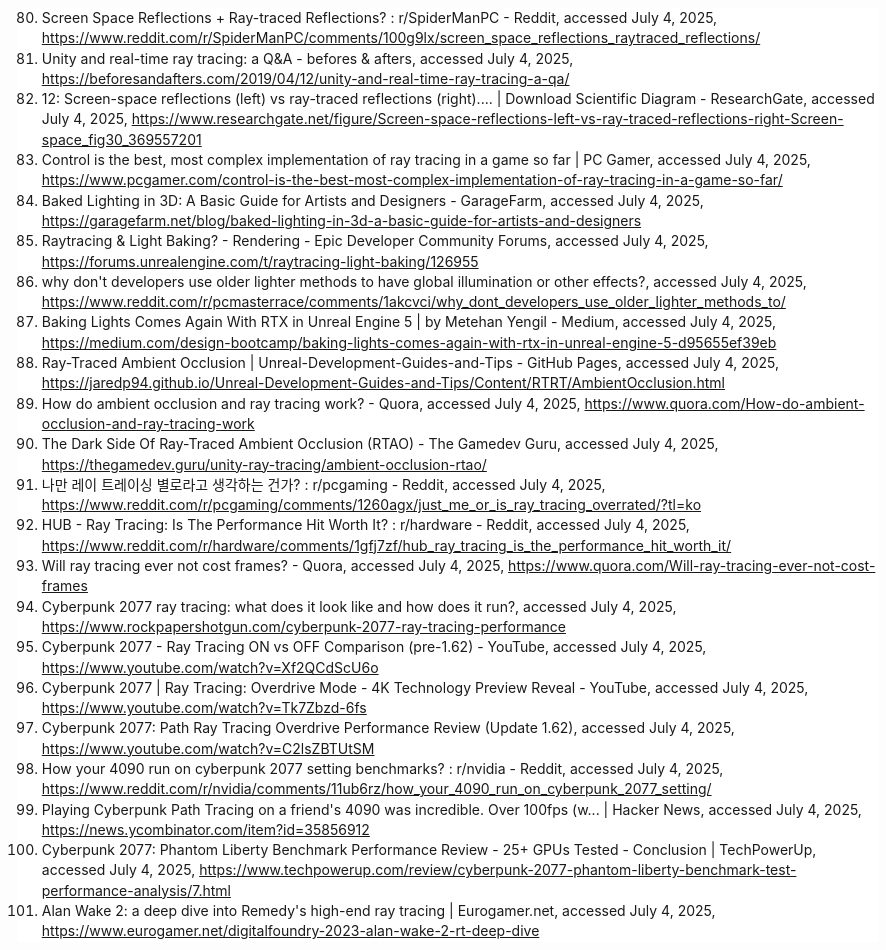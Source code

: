 80. Screen Space Reflections + Ray-traced Reflections? : r/SpiderManPC - Reddit, accessed July 4, 2025, https://www.reddit.com/r/SpiderManPC/comments/100g9lx/screen_space_reflections_raytraced_reflections/
81. Unity and real-time ray tracing: a Q&A - befores & afters, accessed July 4, 2025, https://beforesandafters.com/2019/04/12/unity-and-real-time-ray-tracing-a-qa/
82. 12: Screen-space reflections (left) vs ray-traced reflections (right).... | Download Scientific Diagram - ResearchGate, accessed July 4, 2025, https://www.researchgate.net/figure/Screen-space-reflections-left-vs-ray-traced-reflections-right-Screen-space_fig30_369557201
83. Control is the best, most complex implementation of ray tracing in a game so far | PC Gamer, accessed July 4, 2025, https://www.pcgamer.com/control-is-the-best-most-complex-implementation-of-ray-tracing-in-a-game-so-far/
84. Baked Lighting in 3D: A Basic Guide for Artists and Designers - GarageFarm, accessed July 4, 2025, https://garagefarm.net/blog/baked-lighting-in-3d-a-basic-guide-for-artists-and-designers
85. Raytracing & Light Baking? - Rendering - Epic Developer Community Forums, accessed July 4, 2025, https://forums.unrealengine.com/t/raytracing-light-baking/126955
86. why don't developers use older lighter methods to have global illumination or other effects?, accessed July 4, 2025, https://www.reddit.com/r/pcmasterrace/comments/1akcvci/why_dont_developers_use_older_lighter_methods_to/
87. Baking Lights Comes Again With RTX in Unreal Engine 5 | by Metehan Yengil - Medium, accessed July 4, 2025, https://medium.com/design-bootcamp/baking-lights-comes-again-with-rtx-in-unreal-engine-5-d95655ef39eb
88. Ray-Traced Ambient Occlusion | Unreal-Development-Guides-and-Tips - GitHub Pages, accessed July 4, 2025, https://jaredp94.github.io/Unreal-Development-Guides-and-Tips/Content/RTRT/AmbientOcclusion.html
89. How do ambient occlusion and ray tracing work? - Quora, accessed July 4, 2025, https://www.quora.com/How-do-ambient-occlusion-and-ray-tracing-work
90. The Dark Side Of Ray-Traced Ambient Occlusion (RTAO) - The Gamedev Guru, accessed July 4, 2025, https://thegamedev.guru/unity-ray-tracing/ambient-occlusion-rtao/
91. 나만 레이 트레이싱 별로라고 생각하는 건가? : r/pcgaming - Reddit, accessed July 4, 2025, https://www.reddit.com/r/pcgaming/comments/1260agx/just_me_or_is_ray_tracing_overrated/?tl=ko
92. HUB - Ray Tracing: Is The Performance Hit Worth It? : r/hardware - Reddit, accessed July 4, 2025, https://www.reddit.com/r/hardware/comments/1gfj7zf/hub_ray_tracing_is_the_performance_hit_worth_it/
93. Will ray tracing ever not cost frames? - Quora, accessed July 4, 2025, https://www.quora.com/Will-ray-tracing-ever-not-cost-frames
94. Cyberpunk 2077 ray tracing: what does it look like and how does it run?, accessed July 4, 2025, https://www.rockpapershotgun.com/cyberpunk-2077-ray-tracing-performance
95. Cyberpunk 2077 - Ray Tracing ON vs OFF Comparison (pre-1.62) - YouTube, accessed July 4, 2025, https://www.youtube.com/watch?v=Xf2QCdScU6o
96. Cyberpunk 2077 | Ray Tracing: Overdrive Mode - 4K Technology Preview Reveal - YouTube, accessed July 4, 2025, https://www.youtube.com/watch?v=Tk7Zbzd-6fs
97. Cyberpunk 2077: Path Ray Tracing Overdrive Performance Review (Update 1.62), accessed July 4, 2025, https://www.youtube.com/watch?v=C2lsZBTUtSM
98. How your 4090 run on cyberpunk 2077 setting benchmarks? : r/nvidia - Reddit, accessed July 4, 2025, https://www.reddit.com/r/nvidia/comments/11ub6rz/how_your_4090_run_on_cyberpunk_2077_setting/
99. Playing Cyberpunk Path Tracing on a friend's 4090 was incredible. Over 100fps (w... | Hacker News, accessed July 4, 2025, https://news.ycombinator.com/item?id=35856912
100. Cyberpunk 2077: Phantom Liberty Benchmark Performance Review - 25+ GPUs Tested - Conclusion | TechPowerUp, accessed July 4, 2025, https://www.techpowerup.com/review/cyberpunk-2077-phantom-liberty-benchmark-test-performance-analysis/7.html
101. Alan Wake 2: a deep dive into Remedy's high-end ray tracing | Eurogamer.net, accessed July 4, 2025, https://www.eurogamer.net/digitalfoundry-2023-alan-wake-2-rt-deep-dive
